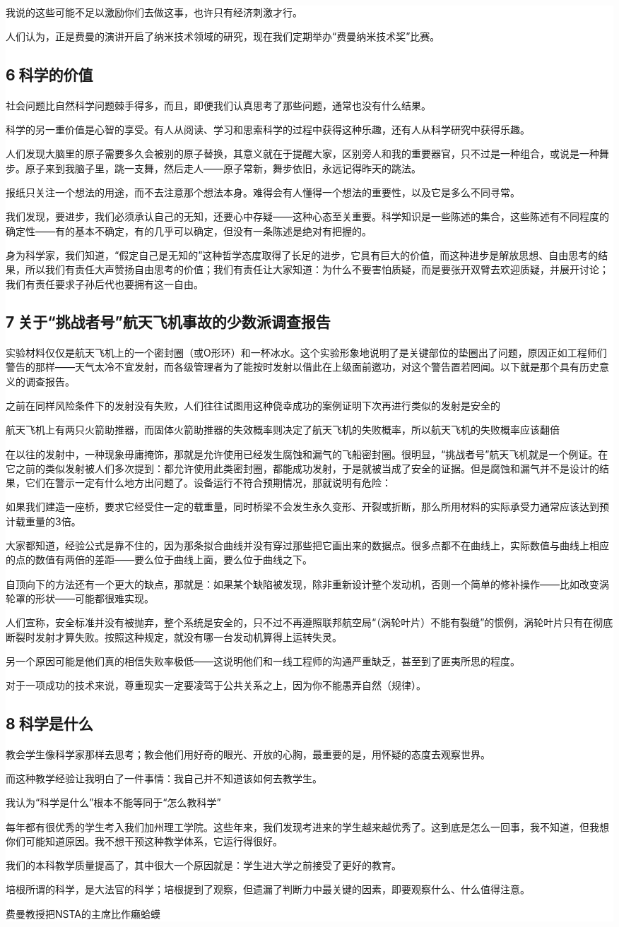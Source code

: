 我说的这些可能不足以激励你们去做这事，也许只有经济刺激才行。

人们认为，正是费曼的演讲开启了纳米技术领域的研究，现在我们定期举办“费曼纳米技术奖”比赛。

## 6 科学的价值

社会问题比自然科学问题棘手得多，而且，即便我们认真思考了那些问题，通常也没有什么结果。

科学的另一重价值是心智的享受。有人从阅读、学习和思索科学的过程中获得这种乐趣，还有人从科学研究中获得乐趣。

人们发现大脑里的原子需要多久会被别的原子替换，其意义就在于提醒大家，区别旁人和我的重要器官，只不过是一种组合，或说是一种舞步。原子来到我脑子里，跳一支舞，然后走人——原子常新，舞步依旧，永远记得昨天的跳法。

报纸只关注一个想法的用途，而不去注意那个想法本身。难得会有人懂得一个想法的重要性，以及它是多么不同寻常。

我们发现，要进步，我们必须承认自己的无知，还要心中存疑——这种心态至关重要。科学知识是一些陈述的集合，这些陈述有不同程度的确定性——有的基本不确定，有的几乎可以确定，但没有一条陈述是绝对有把握的。

身为科学家，我们知道，“假定自己是无知的”这种哲学态度取得了长足的进步，它具有巨大的价值，而这种进步是解放思想、自由思考的结果，所以我们有责任大声赞扬自由思考的价值；我们有责任让大家知道：为什么不要害怕质疑，而是要张开双臂去欢迎质疑，并展开讨论；我们有责任要求子孙后代也要拥有这一自由。

## 7 关于“挑战者号”航天飞机事故的少数派调查报告

实验材料仅仅是航天飞机上的一个密封圈（或O形环）和一杯冰水。这个实验形象地说明了是关键部位的垫圈出了问题，原因正如工程师们警告的那样——天气太冷不宜发射，而各级管理者为了能按时发射以借此在上级面前邀功，对这个警告置若罔闻。以下就是那个具有历史意义的调查报告。

之前在同样风险条件下的发射没有失败，人们往往试图用这种侥幸成功的案例证明下次再进行类似的发射是安全的

航天飞机上有两只火箭助推器，而固体火箭助推器的失效概率则决定了航天飞机的失败概率，所以航天飞机的失败概率应该翻倍

在以往的发射中，一种现象毋庸掩饰，那就是允许使用已经发生腐蚀和漏气的飞船密封圈。很明显，“挑战者号”航天飞机就是一个例证。在它之前的类似发射被人们多次提到：都允许使用此类密封圈，都能成功发射，于是就被当成了安全的证据。但是腐蚀和漏气并不是设计的结果，它们在警示一定有什么地方出问题了。设备运行不符合预期情况，那就说明有危险：

如果我们建造一座桥，要求它经受住一定的载重量，同时桥梁不会发生永久变形、开裂或折断，那么所用材料的实际承受力通常应该达到预计载重量的3倍。

大家都知道，经验公式是靠不住的，因为那条拟合曲线并没有穿过那些把它画出来的数据点。很多点都不在曲线上，实际数值与曲线上相应的点的数值有两倍的差距——要么位于曲线上面，要么位于曲线之下。

自顶向下的方法还有一个更大的缺点，那就是：如果某个缺陷被发现，除非重新设计整个发动机，否则一个简单的修补操作——比如改变涡轮罩的形状——可能都很难实现。

人们宣称，安全标准并没有被抛弃，整个系统是安全的，只不过不再遵照联邦航空局“（涡轮叶片）不能有裂缝”的惯例，涡轮叶片只有在彻底断裂时发射才算失败。按照这种规定，就没有哪一台发动机算得上运转失灵。

另一个原因可能是他们真的相信失败率极低——这说明他们和一线工程师的沟通严重缺乏，甚至到了匪夷所思的程度。

对于一项成功的技术来说，尊重现实一定要凌驾于公共关系之上，因为你不能愚弄自然（规律）。

## 8 科学是什么

教会学生像科学家那样去思考；教会他们用好奇的眼光、开放的心胸，最重要的是，用怀疑的态度去观察世界。

而这种教学经验让我明白了一件事情：我自己并不知道该如何去教学生。

我认为“科学是什么”根本不能等同于“怎么教科学”

每年都有很优秀的学生考入我们加州理工学院。这些年来，我们发现考进来的学生越来越优秀了。这到底是怎么一回事，我不知道，但我想你们可能知道原因。我不想干预这种教学体系，它运行得很好。

我们的本科教学质量提高了，其中很大一个原因就是：学生进大学之前接受了更好的教育。

培根所谓的科学，是大法官的科学；培根提到了观察，但遗漏了判断力中最关键的因素，即要观察什么、什么值得注意。

费曼教授把NSTA的主席比作癞蛤蟆
